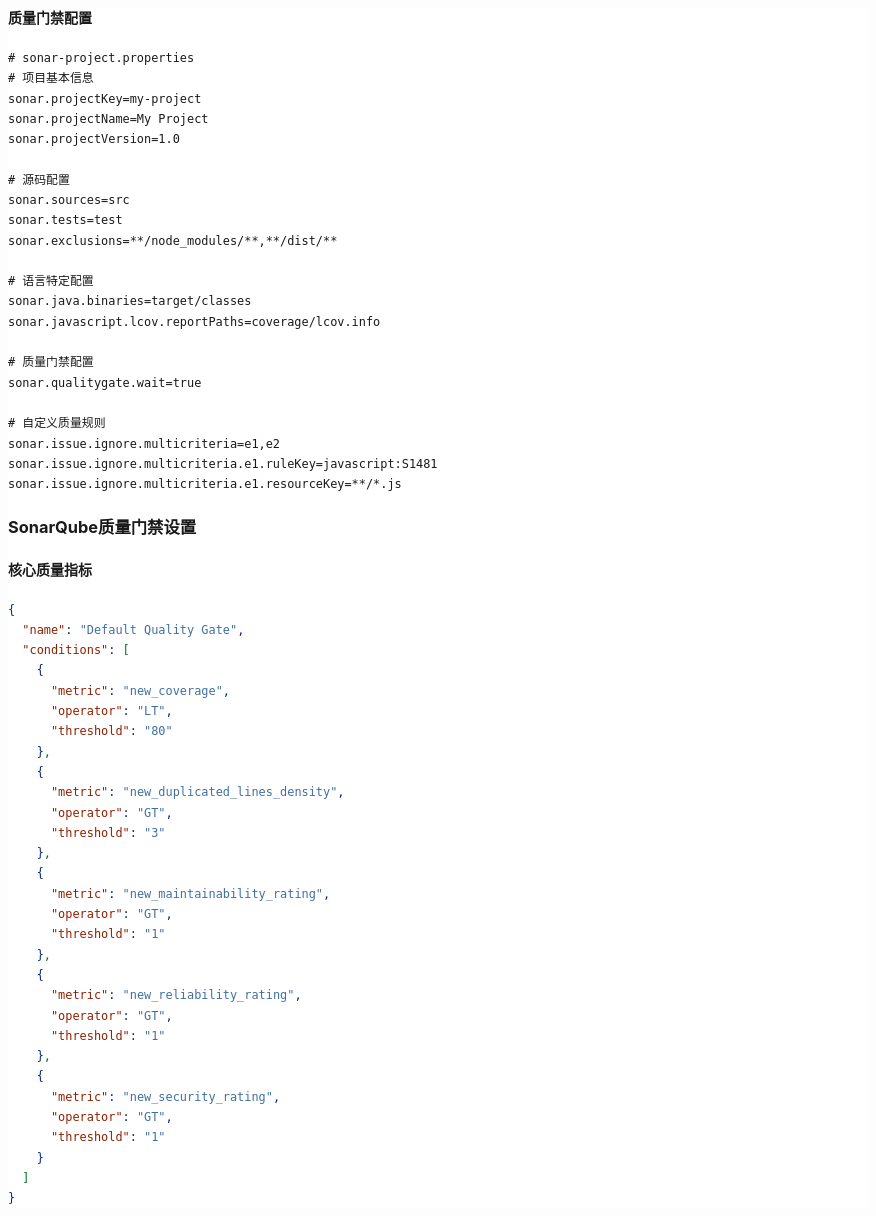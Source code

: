 #### 质量门禁配置
```properties
# sonar-project.properties
# 项目基本信息
sonar.projectKey=my-project
sonar.projectName=My Project
sonar.projectVersion=1.0

# 源码配置
sonar.sources=src
sonar.tests=test
sonar.exclusions=**/node_modules/**,**/dist/**

# 语言特定配置
sonar.java.binaries=target/classes
sonar.javascript.lcov.reportPaths=coverage/lcov.info

# 质量门禁配置
sonar.qualitygate.wait=true

# 自定义质量规则
sonar.issue.ignore.multicriteria=e1,e2
sonar.issue.ignore.multicriteria.e1.ruleKey=javascript:S1481
sonar.issue.ignore.multicriteria.e1.resourceKey=**/*.js
```

### SonarQube质量门禁设置

#### 核心质量指标
```json
{
  "name": "Default Quality Gate",
  "conditions": [
    {
      "metric": "new_coverage",
      "operator": "LT",
      "threshold": "80"
    },
    {
      "metric": "new_duplicated_lines_density",
      "operator": "GT",
      "threshold": "3"
    },
    {
      "metric": "new_maintainability_rating",
      "operator": "GT",
      "threshold": "1"
    },
    {
      "metric": "new_reliability_rating",
      "operator": "GT",
      "threshold": "1"
    },
    {
      "metric": "new_security_rating",
      "operator": "GT",
      "threshold": "1"
    }
  ]
}
```
